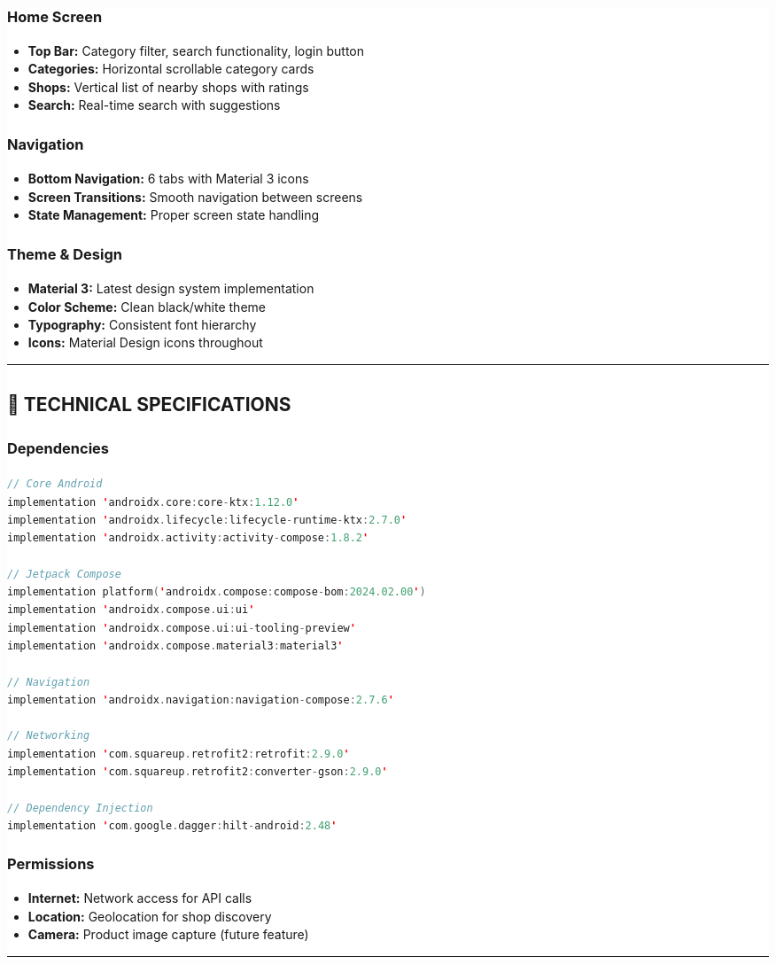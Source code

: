 ### Home Screen
- **Top Bar:** Category filter, search functionality, login button
- **Categories:** Horizontal scrollable category cards
- **Shops:** Vertical list of nearby shops with ratings
- **Search:** Real-time search with suggestions

### Navigation
- **Bottom Navigation:** 6 tabs with Material 3 icons
- **Screen Transitions:** Smooth navigation between screens
- **State Management:** Proper screen state handling

### Theme & Design
- **Material 3:** Latest design system implementation
- **Color Scheme:** Clean black/white theme
- **Typography:** Consistent font hierarchy
- **Icons:** Material Design icons throughout

---

## 🔧 TECHNICAL SPECIFICATIONS

### Dependencies
```kotlin
// Core Android
implementation 'androidx.core:core-ktx:1.12.0'
implementation 'androidx.lifecycle:lifecycle-runtime-ktx:2.7.0'
implementation 'androidx.activity:activity-compose:1.8.2'

// Jetpack Compose
implementation platform('androidx.compose:compose-bom:2024.02.00')
implementation 'androidx.compose.ui:ui'
implementation 'androidx.compose.ui:ui-tooling-preview'
implementation 'androidx.compose.material3:material3'

// Navigation
implementation 'androidx.navigation:navigation-compose:2.7.6'

// Networking
implementation 'com.squareup.retrofit2:retrofit:2.9.0'
implementation 'com.squareup.retrofit2:converter-gson:2.9.0'

// Dependency Injection
implementation 'com.google.dagger:hilt-android:2.48'
```

### Permissions
- **Internet:** Network access for API calls
- **Location:** Geolocation for shop discovery
- **Camera:** Product image capture (future feature)

---